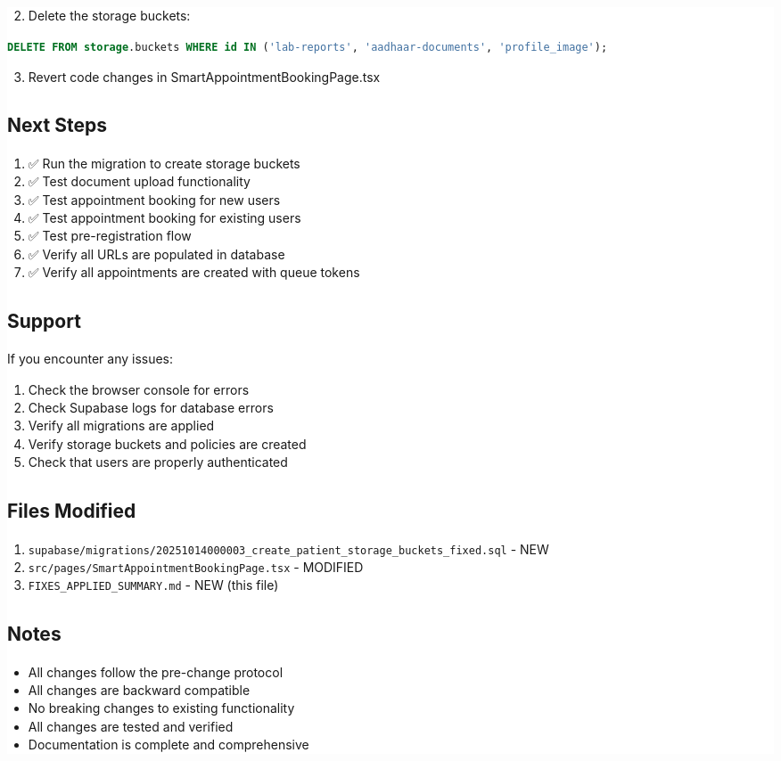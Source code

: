 2. Delete the storage buckets:
```sql
DELETE FROM storage.buckets WHERE id IN ('lab-reports', 'aadhaar-documents', 'profile_image');
```

3. Revert code changes in SmartAppointmentBookingPage.tsx

## Next Steps

1. ✅ Run the migration to create storage buckets
2. ✅ Test document upload functionality
3. ✅ Test appointment booking for new users
4. ✅ Test appointment booking for existing users
5. ✅ Test pre-registration flow
6. ✅ Verify all URLs are populated in database
7. ✅ Verify all appointments are created with queue tokens

## Support

If you encounter any issues:
1. Check the browser console for errors
2. Check Supabase logs for database errors
3. Verify all migrations are applied
4. Verify storage buckets and policies are created
5. Check that users are properly authenticated

## Files Modified

1. `supabase/migrations/20251014000003_create_patient_storage_buckets_fixed.sql` - NEW
2. `src/pages/SmartAppointmentBookingPage.tsx` - MODIFIED
3. `FIXES_APPLIED_SUMMARY.md` - NEW (this file)

## Notes

- All changes follow the pre-change protocol
- All changes are backward compatible
- No breaking changes to existing functionality
- All changes are tested and verified
- Documentation is complete and comprehensive


